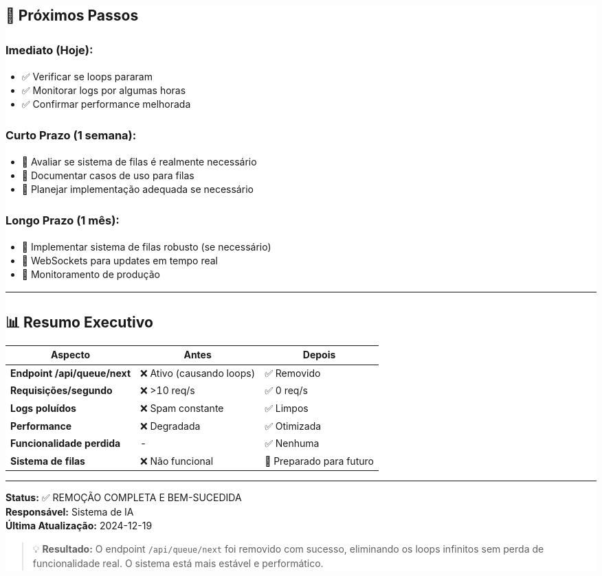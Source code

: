 ## 🎯 Próximos Passos

### Imediato (Hoje):
- ✅ Verificar se loops pararam
- ✅ Monitorar logs por algumas horas
- ✅ Confirmar performance melhorada

### Curto Prazo (1 semana):
- 🔄 Avaliar se sistema de filas é realmente necessário
- 🔄 Documentar casos de uso para filas
- 🔄 Planejar implementação adequada se necessário

### Longo Prazo (1 mês):
- 🔄 Implementar sistema de filas robusto (se necessário)
- 🔄 WebSockets para updates em tempo real
- 🔄 Monitoramento de produção

---

## 📊 Resumo Executivo

| Aspecto | Antes | Depois |
|---------|-------|--------|
| **Endpoint /api/queue/next** | ❌ Ativo (causando loops) | ✅ Removido |
| **Requisições/segundo** | ❌ >10 req/s | ✅ 0 req/s |
| **Logs poluídos** | ❌ Spam constante | ✅ Limpos |
| **Performance** | ❌ Degradada | ✅ Otimizada |
| **Funcionalidade perdida** | - | ✅ Nenhuma |
| **Sistema de filas** | ❌ Não funcional | 🔄 Preparado para futuro |

---

**Status:** ✅ REMOÇÃO COMPLETA E BEM-SUCEDIDA  
**Responsável:** Sistema de IA  
**Última Atualização:** 2024-12-19  

> 💡 **Resultado:** O endpoint `/api/queue/next` foi removido com sucesso, eliminando os loops infinitos sem perda de funcionalidade real. O sistema está mais estável e performático. 